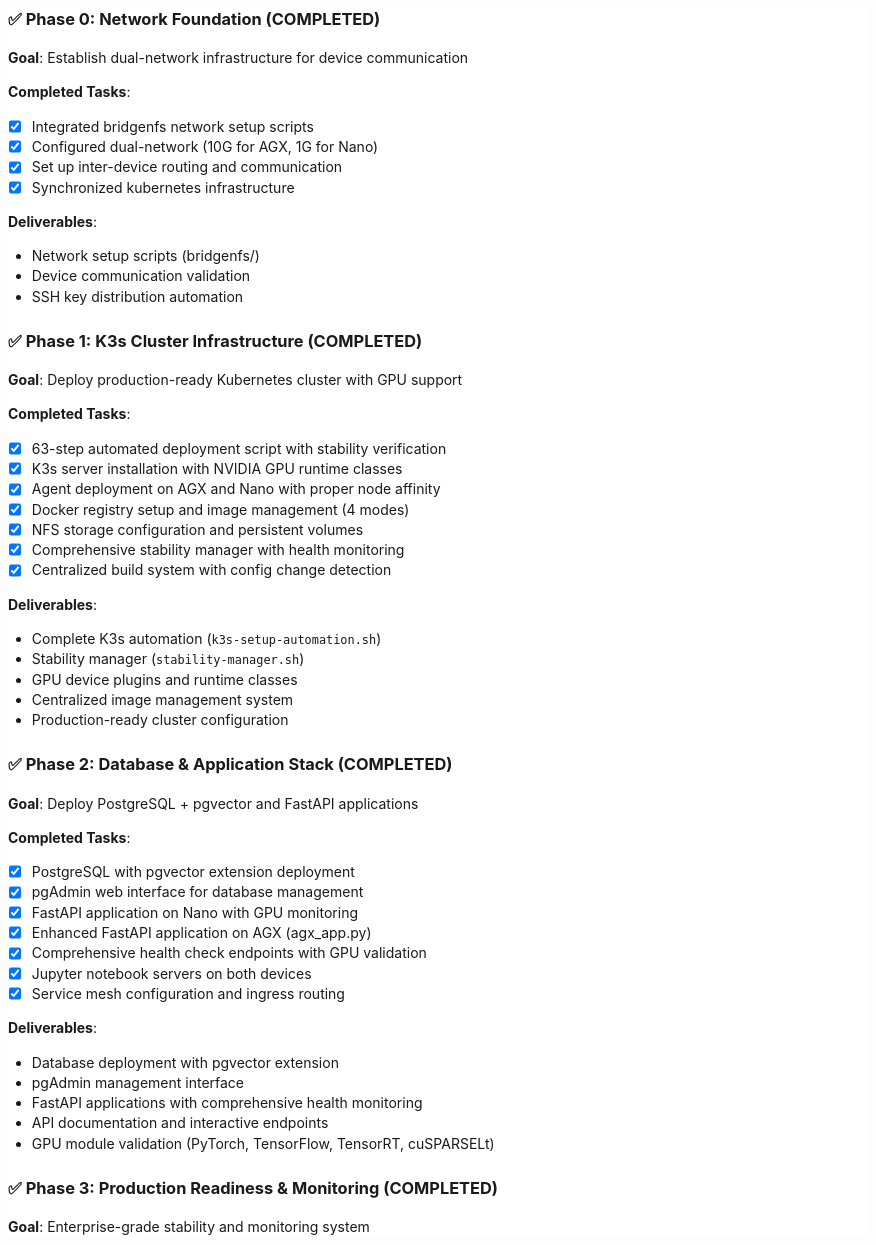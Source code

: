 ### ✅ Phase 0: Network Foundation (COMPLETED)
**Goal**: Establish dual-network infrastructure for device communication

**Completed Tasks**:
- [x] Integrated bridgenfs network setup scripts
- [x] Configured dual-network (10G for AGX, 1G for Nano)
- [x] Set up inter-device routing and communication
- [x] Synchronized kubernetes infrastructure

**Deliverables**:
- Network setup scripts (bridgenfs/)
- Device communication validation
- SSH key distribution automation

### ✅ Phase 1: K3s Cluster Infrastructure (COMPLETED)
**Goal**: Deploy production-ready Kubernetes cluster with GPU support

**Completed Tasks**:
- [x] 63-step automated deployment script with stability verification
- [x] K3s server installation with NVIDIA GPU runtime classes
- [x] Agent deployment on AGX and Nano with proper node affinity
- [x] Docker registry setup and image management (4 modes)
- [x] NFS storage configuration and persistent volumes
- [x] Comprehensive stability manager with health monitoring
- [x] Centralized build system with config change detection

**Deliverables**:
- Complete K3s automation (`k3s-setup-automation.sh`)
- Stability manager (`stability-manager.sh`)
- GPU device plugins and runtime classes
- Centralized image management system
- Production-ready cluster configuration

### ✅ Phase 2: Database & Application Stack (COMPLETED)
**Goal**: Deploy PostgreSQL + pgvector and FastAPI applications

**Completed Tasks**:
- [x] PostgreSQL with pgvector extension deployment
- [x] pgAdmin web interface for database management
- [x] FastAPI application on Nano with GPU monitoring
- [x] Enhanced FastAPI application on AGX (agx_app.py)
- [x] Comprehensive health check endpoints with GPU validation
- [x] Jupyter notebook servers on both devices
- [x] Service mesh configuration and ingress routing

**Deliverables**:
- Database deployment with pgvector extension
- pgAdmin management interface
- FastAPI applications with comprehensive health monitoring
- API documentation and interactive endpoints
- GPU module validation (PyTorch, TensorFlow, TensorRT, cuSPARSELt)

### ✅ Phase 3: Production Readiness & Monitoring (COMPLETED)
**Goal**: Enterprise-grade stability and monitoring system
